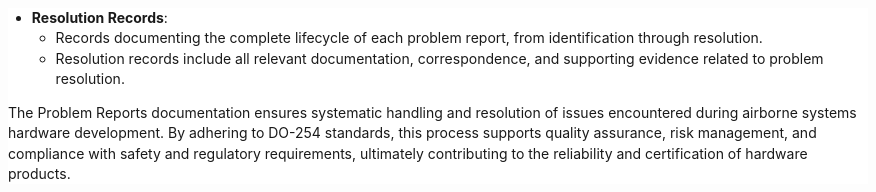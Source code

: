    * **Resolution Records**:
      - Records documenting the complete lifecycle of each problem report, from identification through resolution.
      - Resolution records include all relevant documentation, correspondence, and supporting evidence related to problem resolution.

The Problem Reports documentation ensures systematic handling and resolution of issues encountered during airborne systems hardware development. By adhering to DO-254 standards, this process supports quality assurance, risk management, and compliance with safety and regulatory requirements, ultimately contributing to the reliability and certification of hardware products.
